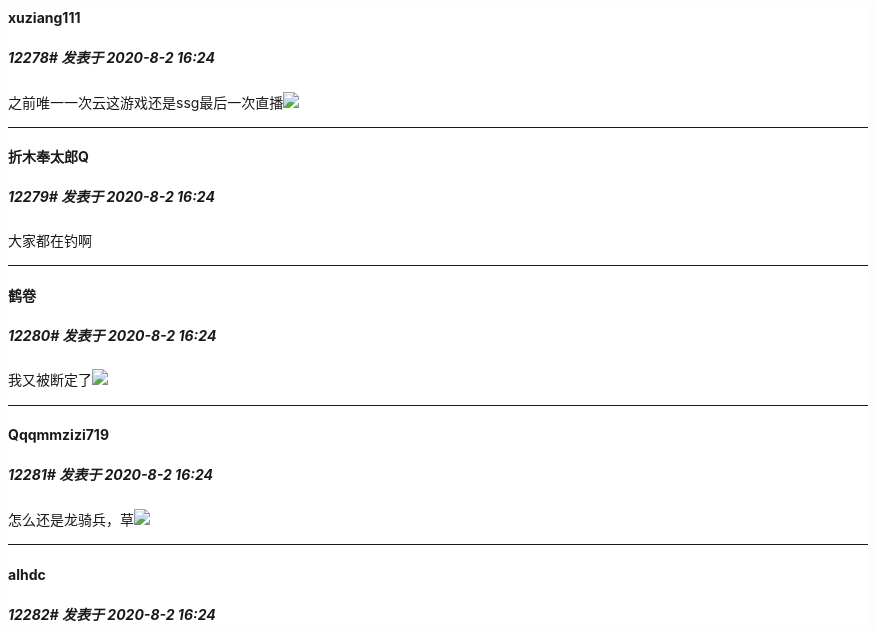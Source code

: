 ####  xuziang111  
##### 12278#       发表于 2020-8-2 16:24




之前唯一一次云这游戏还是ssg最后一次直播<img src="https://static.saraba1st.com/image/smiley/face2017/067.png" referrerpolicy="no-referrer">







-----

####  折木奉太郎Q  
##### 12279#       发表于 2020-8-2 16:24




大家都在钓啊







-----

####  鹤卷  
##### 12280#       发表于 2020-8-2 16:24




我又被断定了<img src="https://static.saraba1st.com/image/smiley/face2017/138.png" referrerpolicy="no-referrer">







-----

####  Qqqmmzizi719  
##### 12281#       发表于 2020-8-2 16:24




怎么还是龙骑兵，草<img src="https://static.saraba1st.com/image/smiley/face2017/049.png" referrerpolicy="no-referrer">







-----

####  alhdc  
##### 12282#       发表于 2020-8-2 16:24
